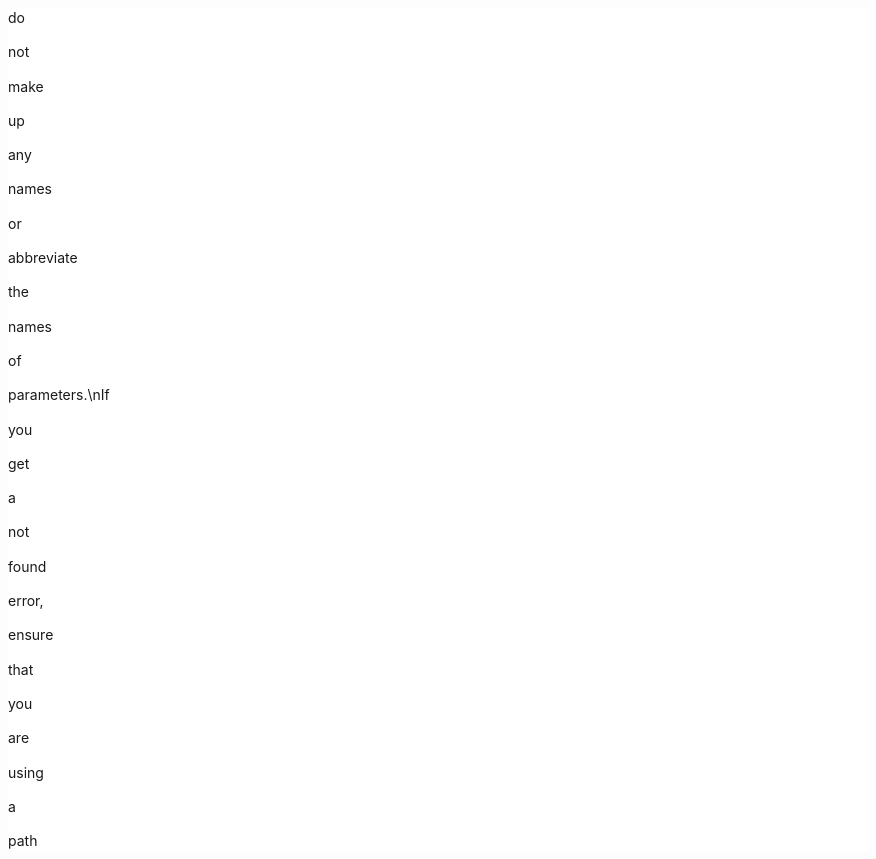 do
 

 not
 

 make
 

 up
 

 any
 

 names
 

 or
 

 abbreviate
 

 the
 

 names
 

 of
 

 parameters.\nIf
 

 you
 

 get
 

 a
 

 not
 

 found
 

 error,
 

 ensure
 

 that
 

 you
 

 are
 

 using
 

 a
 

 path
 